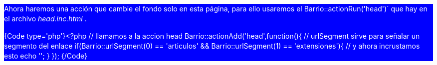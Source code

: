 
Ahora haremos una acción que cambie el fondo solo en esta página, para ello usaremos  el  Barrio::actionRun('head')` que hay en el archivo _head.inc.html_ .


{Code type='php'}<?php
// llamamos a la accion head
Barrio::actionAdd('head',function(){
     // urlSegment sirve para señalar un segmento del enlace
    if(Barrio::urlSegment(0) == 'articulos' && Barrio::urlSegment(1) == 'extensiones'){
         // y ahora incrustamos esto
        echo '<style rel="stylesheet">
                body{
                    background:blue;
                    color:white;
                }
                pre,code{
                    background: #0000bb;
                    border-color: #00008e;
                    box-shadow: 0px 3px 6px -2px #02026f;
                    color: white;
                }
        </style>';
    }
});
{/Code}